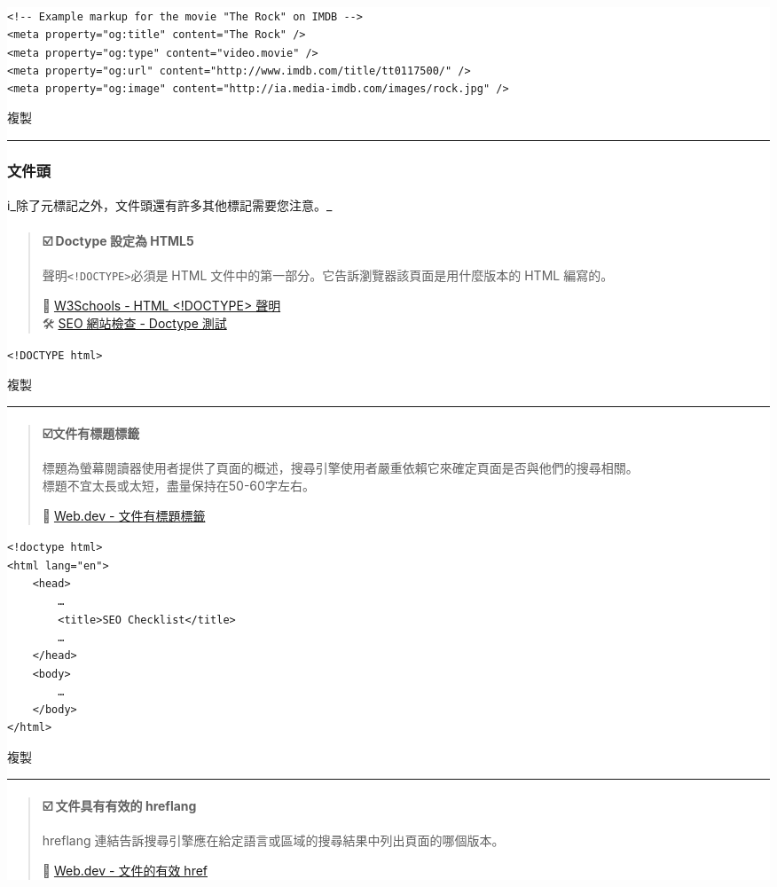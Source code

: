     <!-- Example markup for the movie "The Rock" on IMDB -->
    <meta property="og:title" content="The Rock" />
    <meta property="og:type" content="video.movie" />
    <meta property="og:url" content="http://www.imdb.com/title/tt0117500/" />
    <meta property="og:image" content="http://ia.media-imdb.com/images/rock.jpg" />
    

複製

* * *

### 文件頭

ℹ️_除了元標記之外，文件頭還有許多其他標記需要您注意。_

> #### ☑️ Doctype 設定為 HTML5
> 
> 聲明`<!DOCTYPE>`必須是 HTML 文件中的第一部分。它告訴瀏覽器該頁面是用什麼版本的 HTML 編寫的。
> 
> 📖 [W3Schools - HTML <!DOCTYPE> 聲明](https://www.w3schools.com/tags/tag_doctype.asp)  
> 🛠️ [SEO 網站檢查 - Doctype 測試](https://seositecheckup.com/tools/doctype-test)

    <!DOCTYPE html>
    

複製

* * *

> #### ☑️文件有標題標籤
> 
> 標題為螢幕閱讀器使用者提供了頁面的概述，搜尋引擎使用者嚴重依賴它來確定頁面是否與他們的搜尋相關。  
> 標題不宜太長或太短，盡量保持在50-60字左右。
> 
> 📖 [Web.dev - 文件有標題標籤](https://web.dev/document-title/?utm_source=lighthouse&utm_medium=devtools)

    <!doctype html>
    <html lang="en">
        <head>
            …
            <title>SEO Checklist</title>
            …
        </head>
        <body>
            …
        </body>
    </html>
    

複製

* * *

> #### ☑️ 文件具有有效的 hreflang
> 
> hreflang 連結告訴搜尋引擎應在給定語言或區域的搜尋結果中列出頁面的哪個版本。
> 
> 📖 [Web.dev - 文件的有效 href](https://web.dev/hreflang/?utm_source=lighthouse&utm_medium=devtools)
